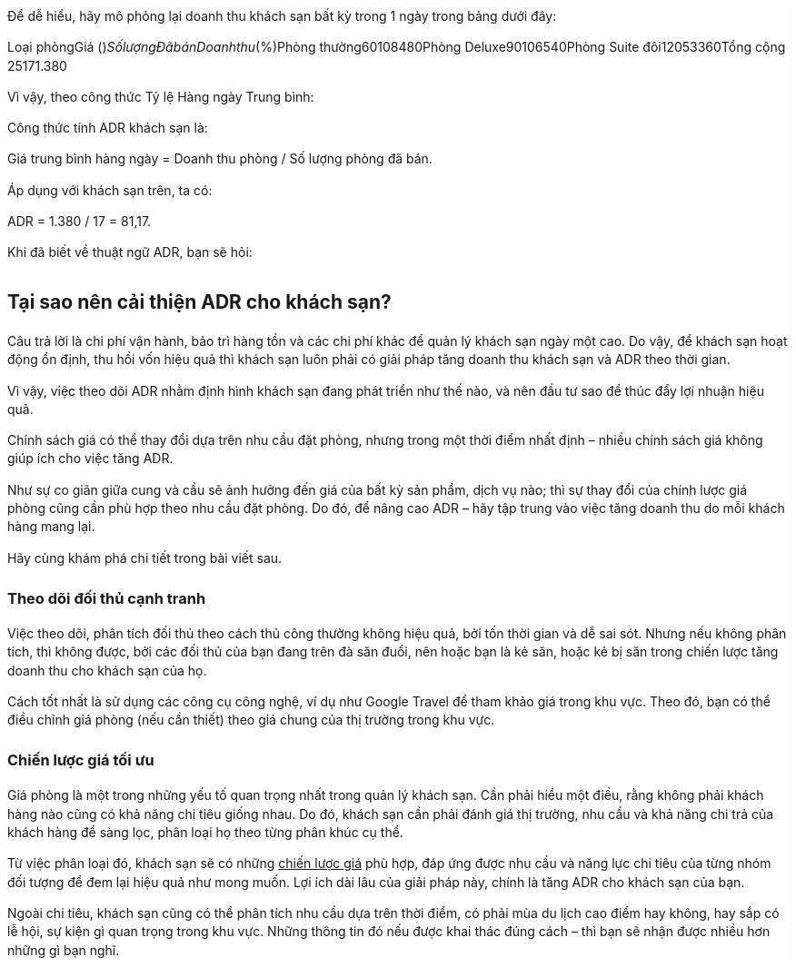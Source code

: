 Để dễ hiểu, hãy mô phỏng lại doanh thu khách sạn bất kỳ trong 1 ngày trong bảng dưới đây:

Loại phòngGiá ($)Số lượngĐã bánDoanh thu ($%)Phòng thường60108480Phòng Deluxe90106540Phòng Suite đôi12053360Tổng cộng 25171.380

Vì vậy, theo công thức Tỷ lệ Hàng ngày Trung bình:

Công thức tính ADR khách sạn là:

Giá trung bình hàng ngày = Doanh thu phòng / Số lượng phòng đã bán.

Áp dụng với khách sạn trên, ta có:

ADR = 1.380 / 17 = 81,17.

Khi đã biết về thuật ngữ ADR, bạn sẽ hỏi:

## Tại sao nên cải thiện ADR cho khách sạn?

Câu trả lời là chi phí vận hành, bảo trì hàng tồn và các chi phí khác để quản lý khách sạn ngày một cao. Do vậy, để khách sạn hoạt động ổn định, thu hồi vốn hiệu quả thì khách sạn luôn phải có giải pháp tăng doanh thu khách sạn và ADR theo thời gian.

Vì vậy, việc theo dõi ADR nhằm định hình khách sạn đang phát triển như thế nào, và nên đầu tư sao để thúc đẩy lợi nhuận hiệu quả.

Chính sách giá có thể thay đổi dựa trên nhu cầu đặt phòng, nhưng trong một thời điểm nhất định – nhiều chính sách giá không giúp ích cho việc tăng ADR.

Như sự co giãn giữa cung và cầu sẽ ảnh hưởng đến giá của bất kỳ sản phẩm, dịch vụ nào; thì sự thay đổi của chính lược giá phòng cũng cần phù hợp theo nhu cầu đặt phòng. Do đó, để nâng cao ADR – hãy tập trung vào việc tăng doanh thu do mỗi khách hàng mang lại.

Hãy cùng khám phá chi tiết trong bài viết sau.

### Theo dõi đối thủ cạnh tranh

Việc theo dõi, phân tích đối thủ theo cách thủ công thường không hiệu quả, bởi tốn thời gian và dễ sai sót. Nhưng nếu không phân tích, thì không được, bởi các đối thủ của bạn đang trên đà săn đuổi, nên hoặc bạn là kẻ săn, hoặc kẻ bị săn trong chiến lược tăng doanh thu cho khách sạn của họ.

Cách tốt nhất là sử dụng các công cụ công nghệ, ví dụ như Google Travel để tham khảo giá trong khu vực. Theo đó, bạn có thể điều chỉnh giá phòng (nếu cần thiết) theo giá chung của thị trường trong khu vực.

### Chiến lược giá tối ưu

Giá phòng là một trong những yếu tố quan trọng nhất trong quản lý khách sạn. Cần phải hiểu một điều, rằng không phải khách hàng nào cũng có khả năng chi tiêu giống nhau. Do đó, khách sạn cần phải đánh giá thị trường, nhu cầu và khả năng chi trả của khách hàng để sàng lọc, phân loại họ theo từng phân khúc cụ thể.

Từ việc phân loại đó, khách sạn sẽ có những [chiến lược giá](https://nhavantuonglai.com/posts/nhung-chien-luoc-dinh-gia-khach-san-giup-toi-da-hoa-loi-nhuan) phù hợp, đáp ứng được nhu cầu và năng lực chi tiêu của từng nhóm đối tượng để đem lại hiệu quả như mong muốn. Lợi ích dài lâu của giải pháp này, chính là tăng ADR cho khách sạn của bạn.

Ngoài chi tiêu, khách sạn cũng có thể phân tích nhu cầu dựa trên thời điểm, có phải mùa du lịch cao điểm hay không, hay sắp có lễ hội, sự kiện gì quan trọng trong khu vực. Những thông tin đó nếu được khai thác đúng cách – thì bạn sẽ nhận được nhiều hơn những gì bạn nghĩ.
